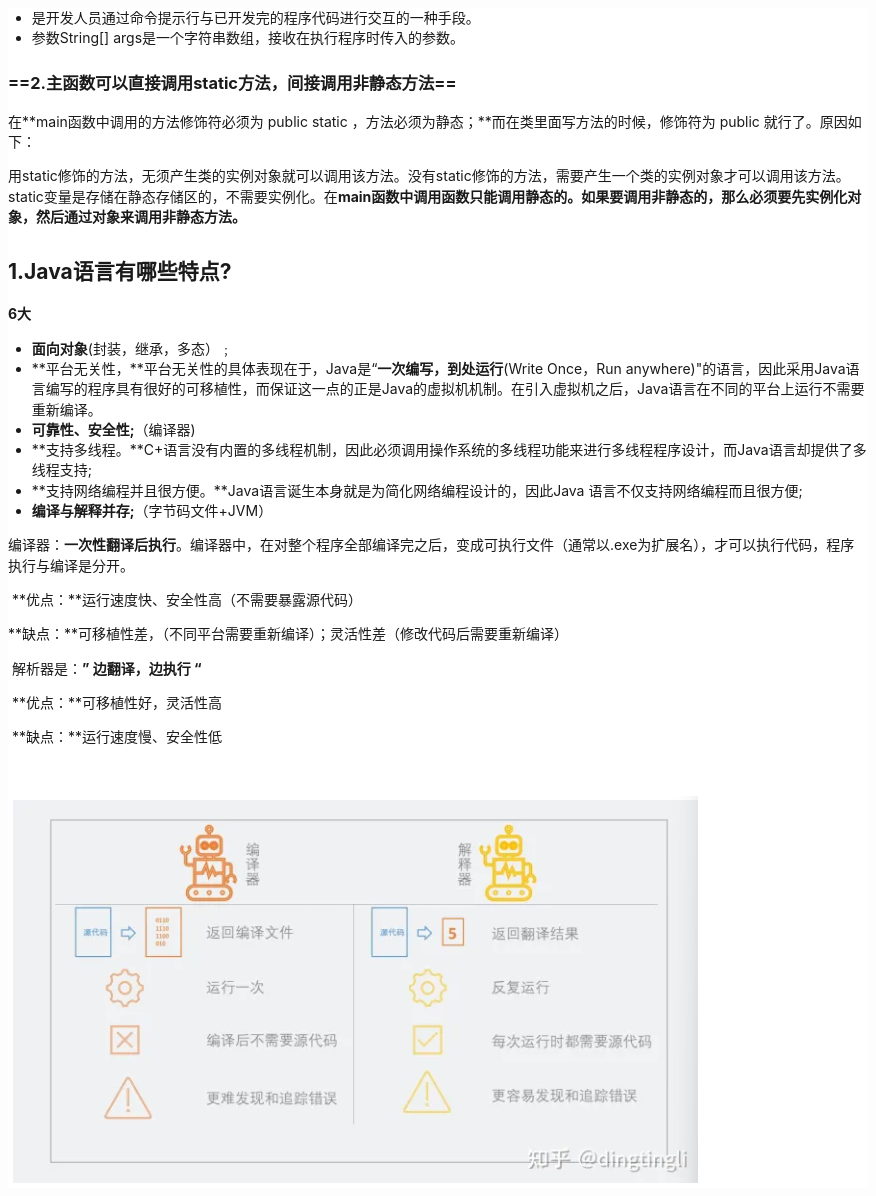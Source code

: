 - 是开发人员通过命令提示行与已开发完的程序代码进行交互的一种手段。
- 参数String[] args是一个字符串数组，接收在执行程序时传入的参数。



### ==2.主函数可以直接调用static方法，间接调用非静态方法==

在**main函数中调用的方法修饰符必须为 public static ，方法必须为静态；**而在类里面写方法的时候，修饰符为  public  就行了。原因如下：

​		用static修饰的方法，无须产生类的实例对象就可以调用该方法。没有static修饰的方法，需要产生一个类的实例对象才可以调用该方法。static变量是存储在静态存储区的，不需要实例化。在**main函数中调用函数只能调用静态的。如果要调用非静态的，那么必须要先实例化对象，然后通过对象来调用非静态方法。**





## 1.Java语言有哪些特点?

**6大**

- **面向对象**(封装，继承，多态）﹔
- **平台无关性，**平台无关性的具体表现在于，Java是“**一次编写，到处运行**(Write Once，Run anywhere)"的语言，因此采用Java语言编写的程序具有很好的可移植性，而保证这一点的正是Java的虚拟机机制。在引入虚拟机之后，Java语言在不同的平台上运行不需要重新编译。
- **可靠性、安全性;**（编译器)
- **支持多线程。**C+语言没有内置的多线程机制，因此必须调用操作系统的多线程功能来进行多线程程序设计，而Java语言却提供了多线程支持;
- **支持网络编程并且很方便。**Java语言诞生本身就是为简化网络编程设计的，因此Java 语言不仅支持网络编程而且很方便;
- **编译与解释并存;**（字节码文件+JVM）

​		编译器：**一次性翻译后执行**。编译器中，在对整个程序全部编译完之后，变成可执行文件（通常以.exe为扩展名），才可以执行代码，程序执行与编译是分开。

​				**优点：**运行速度快、安全性高（不需要暴露源代码）

​				**缺点：**可移植性差，（不同平台需要重新编译）；灵活性差（修改代码后需要重新编译）

​		解析器是：**” 边翻译，边执行 “**

​				**优点：**可移植性好，灵活性高

​				**缺点：**运行速度慢、安全性低

​				

![image-20230204132451434](images/image-20230204132451434.png)
